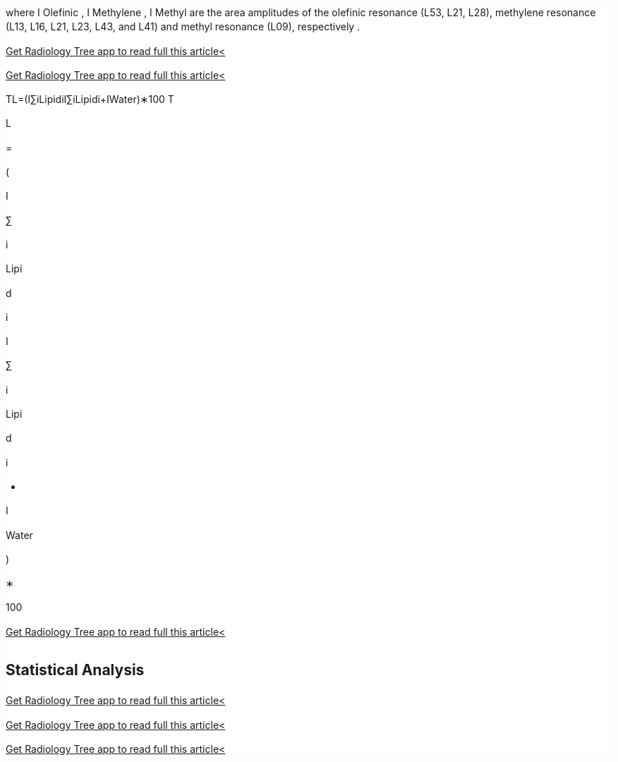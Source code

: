 where I  Olefinic , I  Methylene , I  Methyl are the area amplitudes of the olefinic resonance (L53, L21, L28), methylene resonance (L13, L16, L21, L23, L43, and L41) and methyl resonance (L09), respectively .


[Get Radiology Tree app to read full this article<](https://clinicalpub.com/app)

[Get Radiology Tree app to read full this article<](https://clinicalpub.com/app)

TL=(I∑iLipidiI∑iLipidi+IWater)∗100
T

L

=

(

I

∑

i

Lipi

d

i

I

∑

i

Lipi

d

i

+

I

Water

)

∗

100


[Get Radiology Tree app to read full this article<](https://clinicalpub.com/app)

## Statistical Analysis

[Get Radiology Tree app to read full this article<](https://clinicalpub.com/app)

[Get Radiology Tree app to read full this article<](https://clinicalpub.com/app)

[Get Radiology Tree app to read full this article<](https://clinicalpub.com/app)
